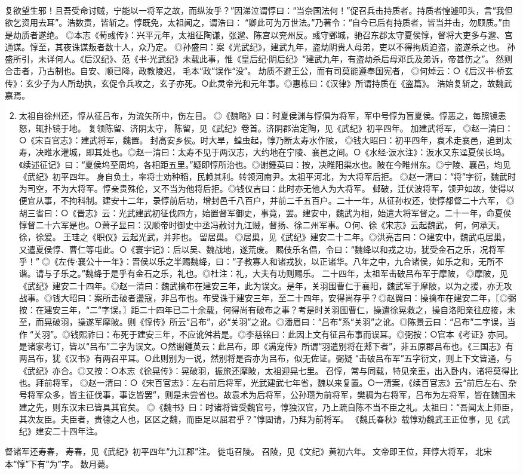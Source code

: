复欲望生邪！且吾受命讨贼，宁能以一将军之故，而纵汝乎？”因涕泣谓惇曰：“当奈国法何！”促召兵击持质者。持质者惶遽叩头，言“我但欲乞资用去耳”。浩数责，皆斩之。惇既免，太祖闻之，谓浩曰： “卿此可为万世法。”乃著令：“自今已后有持质者，皆当并击，勿顾质。”由是劫质者遂绝。
<span class="c1">◎本志《荀彧传》：兴平元年，太祖征陶谦，张邈、陈宫以兖州反。彧守鄄城，驰召东郡太守夏侯惇，督将大吏多与邈、宫通谋。惇至，其夜诛谋叛者数十人，众乃定。</span>
<span class="c1">◎孙盛曰：案《光武纪》，建武九年，盗劫阴贵人母弟，吏以不得拘质迫盗，盗遂杀之也。
<span class="c2">孙盛所引，未详何人。《后汉纪》、范《书·光武纪》未载此事，惟《皇后纪·阴后纪》“建武九年，有盗劫杀后母邓氏及弟诉，帝甚伤之”。</span>
然则合击者，乃古制也。自安、顺已降，政教陵迟，
<span class="c2">毛本“政”误作“没”。</span>
劫质不避王公，而有司莫能遵奉国宪者，
<span class="c2">◎何焯云：○《后汉书·桥玄传》：玄少子为人所劫执，玄促令兵攻之，玄子亦死。○此灵帝光和元年事。◎惠栋曰：《汉律》所谓持质在《盗篇》。</span>
浩始复斩之，故魏武嘉焉。</span>

2. <span id="卷九·魏书九·诸夏侯曹传第九-夏侯惇-2"></span>
太祖自徐州还，惇从征吕布，为流矢所中，伤左目。
<span class="c1">◎《魏略》曰：时夏侯渊与惇俱为将军，军中号惇为盲夏侯。惇恶之，每照镜恚怒，辄扑镜于地。</span>
复领陈留、济阴太守，
<span class="c1">陈留，见《武纪》卷首。济阴郡治定陶，见《武纪》初平四年。</span>
加建武将军，
<span class="c1">◎赵一清曰：○《宋百官志》：建武将军，魏置。</span>
封高安乡侯。时大旱，蝗虫起，惇乃断太寿水作陂，
<span class="c1">◎钱大昭曰：初平四年，袁术走襄邑，追到太寿，决睢水灌城，即其处也。◎赵一清曰：太寿不见于两汉志，大约地在宁陵、襄邑之间。○《水经·汳水注》：汳水又东迳夏侯长坞。《续述征记》曰：“夏侯坞至周坞，各相距五里。”疑即惇所治也。◎谢鍾英曰：按，决睢阳渠水也。陂在今睢州东。◎宁陵、襄邑，均见《武纪》初平四年。</span>
身自负土，率将士劝种稻，民赖其利。转领河南尹。太祖平河北，为大将军后拒。
<span class="c1">◎赵一清曰：“将”字衍，魏武时为司空，不为大将军。惇亲贵殊伦，又不当为他将后拒。◎钱仪吉曰：此时亦无他人为大将军。</span>
邺破，迁伏波将军，领尹如故，使得以便宜从事，不拘科制。建安十二年，录惇前后功，增封邑千八百户，并前二千五百户。二十一年，从征孙权还，使惇都督二十六军，
<span class="c1">◎胡三省曰：○《晋志》云：光武建武初征伐四方，始置督军御史，事竟，罢。建安中，魏武为相，始遣大将军督之。二十一年，命夏侯惇督二十六军是也。○萧子显曰：汉顺帝时御史中丞冯赦讨九江贼，督扬、徐二州军事。○何、徐《宋志》云起魏武，
<span class="c2">何，何承天。徐，徐爰。</span>
王珪之《职仪》云起光武，并非也。</span>
留居巢。
<span class="c1">◎居巢，见《武纪》建安二十二年。◎洪亮吉曰：○建安中，魏武屯居巢，又遣夏侯惇、曹仁等屯此。○《寰宇记》：后以吴、魏战地，遂荒废。</span>
赐伎乐名倡，令曰：“魏绛以和戎之功，犹受金石之乐，况将军乎！”
<span class="c1">◎《左传·襄公十一年》：晋侯以乐之半赐魏绛，曰：“子教寡人和诸戎狄，以正诸华。八年之中，九合诸侯，如乐之和，无所不谐。请与子乐之。”魏绛于是乎有金石之乐，礼也。◎杜注：礼，大夫有功则赐乐。</span>
二十四年，太祖军击破吕布军于摩陂，
<span class="c1">◎摩陂，见《武纪》建安二十四年。◎赵一清曰：魏武擒布在建安三年，此为误文。是年，关羽围曹仁于襄阳，魏武军于摩陂，以为之援，亦无攻战事。◎钱大昭曰：案所击破者盪寇，非吕布也。布受诛于建安三年，至二十四年，安得尚存乎？◎赵翼曰：操擒布在建安二年，〖◎弼按：在建安三年，“二”字误。〗距二十四年已二十余载，何得尚有破布之事？考是时关羽围曹仁，操遣徐晃救之，操自洛阳亲往应接，未至，而晃破羽，操遂军摩陂。则《惇传》所云“吕布”，必“关羽”之讹。◎潘眉曰：“吕布”系“关羽”之讹。◎陈景云曰：“吕布”二字误，当作 “关羽”。◎钱熙祚曰：布死于建安三年，不应讹舛若是。◎李慈铭曰：此因上文有征吕布事而误耳。◎弼按：○官本《考证》亦同。是诸家考订，皆以“吕布”二字为误文。○然谢鍾英云：此吕布，即《满宠传》所谓“羽遣别将在郏下者”，非五原郡吕布也。《三国志》有两吕布，犹《汉书》有两召平耳。○此则别为一说，然别将是否亦为吕布，似无佐证。弼疑 “击破吕布军”五字衍文，则上下文皆通，与《武纪》亦合。◎又按：○本志《徐晃传》：晃破羽，振旅还摩陂，太祖迎晃七里。</span>
召惇，常与同载，特见亲重，出入卧内，诸将莫得比也。拜前将军，
<span class="c1">◎赵一清曰：○《宋百官志》：左右前后将军，光武建武七年省，魏以来复置。○一清案，《续百官志》云“前后左右、杂号将军众多，皆主征伐事，事讫皆罢”，则是未尝省也。故袁术为后将军，公孙瓒为前将军，樊稠为右将军，吕布为左将军，皆在魏国未建之先，则东汉末已皆具其官矣。</span>
<span class="c1">◎《魏书》曰：时诸将皆受魏官号，惇独汉官，乃上疏自陈不当不臣之礼。太祖曰：“吾闻太上师臣，其次友臣。夫臣者，贵德之人也，区区之魏，而臣足以屈君乎？”惇固请，乃拜为前将军。
<span class="c2">《魏氏春秋》载惇劝魏武王正位事，见《武纪》建安二十四年注。</span>
</span>
督诸军还寿春，
<span class="c1">寿春，见《武纪》初平四年“九江郡”注。</span>
徙屯召陵。
<span class="c1">召陵，见《文纪》黄初六年。</span>
文帝即王位，拜惇大将军，
<span class="c1">北宋本“惇”下有“为”字。</span>
数月薨。
